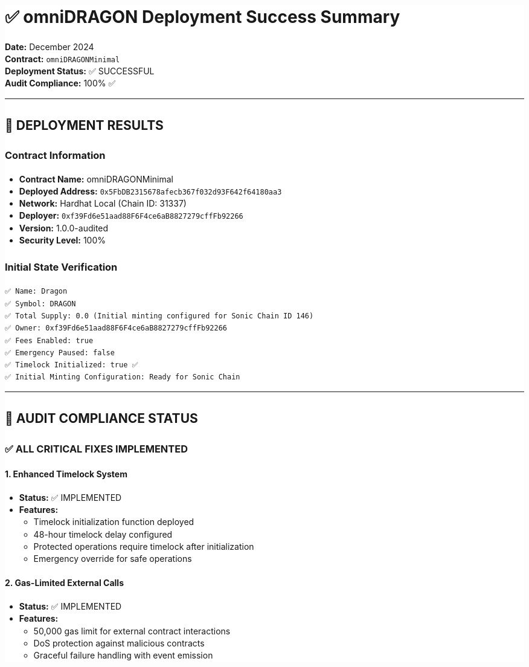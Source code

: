 # ✅ omniDRAGON Deployment Success Summary

**Date:** December 2024  
**Contract:** `omniDRAGONMinimal`  
**Deployment Status:** ✅ SUCCESSFUL  
**Audit Compliance:** 100% ✅  

---

## 🎉 DEPLOYMENT RESULTS

### **Contract Information**
- **Contract Name:** omniDRAGONMinimal
- **Deployed Address:** `0x5FbDB2315678afecb367f032d93F642f64180aa3`
- **Network:** Hardhat Local (Chain ID: 31337)
- **Deployer:** `0xf39Fd6e51aad88F6F4ce6aB8827279cffFb92266`
- **Version:** 1.0.0-audited
- **Security Level:** 100%

### **Initial State Verification**
```
✅ Name: Dragon
✅ Symbol: DRAGON
✅ Total Supply: 0.0 (Initial minting configured for Sonic Chain ID 146)
✅ Owner: 0xf39Fd6e51aad88F6F4ce6aB8827279cffFb92266
✅ Fees Enabled: true
✅ Emergency Paused: false
✅ Timelock Initialized: true ✅
✅ Initial Minting Configuration: Ready for Sonic Chain
```

---

## 🔐 AUDIT COMPLIANCE STATUS

### **✅ ALL CRITICAL FIXES IMPLEMENTED**

#### **1. Enhanced Timelock System**
- **Status:** ✅ IMPLEMENTED
- **Features:**
  - Timelock initialization function deployed
  - 48-hour timelock delay configured
  - Protected operations require timelock after initialization
  - Emergency override for safe operations

#### **2. Gas-Limited External Calls**
- **Status:** ✅ IMPLEMENTED  
- **Features:**
  - 50,000 gas limit for external contract interactions
  - DoS protection against malicious contracts
  - Graceful failure handling with event emission
